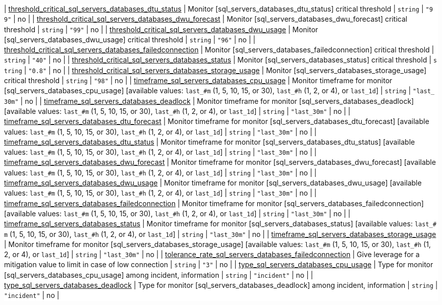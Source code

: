 | <a name="input_threshold_critical_sql_servers_databases_dtu_status"></a> [threshold\_critical\_sql\_servers\_databases\_dtu\_status](#input\_threshold\_critical\_sql\_servers\_databases\_dtu\_status) | Monitor [sql\_servers\_databases\_dtu\_status] critical threshold | `string` | `"99"` | no |
| <a name="input_threshold_critical_sql_servers_databases_dwu_forecast"></a> [threshold\_critical\_sql\_servers\_databases\_dwu\_forecast](#input\_threshold\_critical\_sql\_servers\_databases\_dwu\_forecast) | Monitor [sql\_servers\_databases\_dwu\_forecast] critical threshold | `string` | `"99"` | no |
| <a name="input_threshold_critical_sql_servers_databases_dwu_usage"></a> [threshold\_critical\_sql\_servers\_databases\_dwu\_usage](#input\_threshold\_critical\_sql\_servers\_databases\_dwu\_usage) | Monitor [sql\_servers\_databases\_dwu\_usage] critical threshold | `string` | `"96"` | no |
| <a name="input_threshold_critical_sql_servers_databases_failedconnection"></a> [threshold\_critical\_sql\_servers\_databases\_failedconnection](#input\_threshold\_critical\_sql\_servers\_databases\_failedconnection) | Monitor [sql\_servers\_databases\_failedconnection] critical threshold | `string` | `"40"` | no |
| <a name="input_threshold_critical_sql_servers_databases_status"></a> [threshold\_critical\_sql\_servers\_databases\_status](#input\_threshold\_critical\_sql\_servers\_databases\_status) | Monitor [sql\_servers\_databases\_status] critical threshold | `string` | `"0.8"` | no |
| <a name="input_threshold_critical_sql_servers_databases_storage_usage"></a> [threshold\_critical\_sql\_servers\_databases\_storage\_usage](#input\_threshold\_critical\_sql\_servers\_databases\_storage\_usage) | Monitor [sql\_servers\_databases\_storage\_usage] critical threshold | `string` | `"98"` | no |
| <a name="input_timeframe_sql_servers_databases_cpu_usage"></a> [timeframe\_sql\_servers\_databases\_cpu\_usage](#input\_timeframe\_sql\_servers\_databases\_cpu\_usage) | Monitor timeframe for monitor [sql\_servers\_databases\_cpu\_usage] [available values: `last_#m` (1, 5, 10, 15, or 30), `last_#h` (1, 2, or 4), or `last_1d`] | `string` | `"last_30m"` | no |
| <a name="input_timeframe_sql_servers_databases_deadlock"></a> [timeframe\_sql\_servers\_databases\_deadlock](#input\_timeframe\_sql\_servers\_databases\_deadlock) | Monitor timeframe for monitor [sql\_servers\_databases\_deadlock] [available values: `last_#m` (1, 5, 10, 15, or 30), `last_#h` (1, 2, or 4), or `last_1d`] | `string` | `"last_30m"` | no |
| <a name="input_timeframe_sql_servers_databases_dtu_forecast"></a> [timeframe\_sql\_servers\_databases\_dtu\_forecast](#input\_timeframe\_sql\_servers\_databases\_dtu\_forecast) | Monitor timeframe for monitor [sql\_servers\_databases\_dtu\_forecast] [available values: `last_#m` (1, 5, 10, 15, or 30), `last_#h` (1, 2, or 4), or `last_1d`] | `string` | `"last_30m"` | no |
| <a name="input_timeframe_sql_servers_databases_dtu_status"></a> [timeframe\_sql\_servers\_databases\_dtu\_status](#input\_timeframe\_sql\_servers\_databases\_dtu\_status) | Monitor timeframe for monitor [sql\_servers\_databases\_dtu\_status] [available values: `last_#m` (1, 5, 10, 15, or 30), `last_#h` (1, 2, or 4), or `last_1d`] | `string` | `"last_30m"` | no |
| <a name="input_timeframe_sql_servers_databases_dwu_forecast"></a> [timeframe\_sql\_servers\_databases\_dwu\_forecast](#input\_timeframe\_sql\_servers\_databases\_dwu\_forecast) | Monitor timeframe for monitor [sql\_servers\_databases\_dwu\_forecast] [available values: `last_#m` (1, 5, 10, 15, or 30), `last_#h` (1, 2, or 4), or `last_1d`] | `string` | `"last_30m"` | no |
| <a name="input_timeframe_sql_servers_databases_dwu_usage"></a> [timeframe\_sql\_servers\_databases\_dwu\_usage](#input\_timeframe\_sql\_servers\_databases\_dwu\_usage) | Monitor timeframe for monitor [sql\_servers\_databases\_dwu\_usage] [available values: `last_#m` (1, 5, 10, 15, or 30), `last_#h` (1, 2, or 4), or `last_1d`] | `string` | `"last_30m"` | no |
| <a name="input_timeframe_sql_servers_databases_failedconnection"></a> [timeframe\_sql\_servers\_databases\_failedconnection](#input\_timeframe\_sql\_servers\_databases\_failedconnection) | Monitor timeframe for monitor [sql\_servers\_databases\_failedconnection] [available values: `last_#m` (1, 5, 10, 15, or 30), `last_#h` (1, 2, or 4), or `last_1d`] | `string` | `"last_30m"` | no |
| <a name="input_timeframe_sql_servers_databases_status"></a> [timeframe\_sql\_servers\_databases\_status](#input\_timeframe\_sql\_servers\_databases\_status) | Monitor timeframe for monitor [sql\_servers\_databases\_status] [available values: `last_#m` (1, 5, 10, 15, or 30), `last_#h` (1, 2, or 4), or `last_1d`] | `string` | `"last_30m"` | no |
| <a name="input_timeframe_sql_servers_databases_storage_usage"></a> [timeframe\_sql\_servers\_databases\_storage\_usage](#input\_timeframe\_sql\_servers\_databases\_storage\_usage) | Monitor timeframe for monitor [sql\_servers\_databases\_storage\_usage] [available values: `last_#m` (1, 5, 10, 15, or 30), `last_#h` (1, 2, or 4), or `last_1d`] | `string` | `"last_30m"` | no |
| <a name="input_tolerance_rate_sql_servers_databases_failedconnection"></a> [tolerance\_rate\_sql\_servers\_databases\_failedconnection](#input\_tolerance\_rate\_sql\_servers\_databases\_failedconnection) | Give leverage for a mitigation value to limit in case of low connection | `string` | `"3"` | no |
| <a name="input_type_sql_servers_databases_cpu_usage"></a> [type\_sql\_servers\_databases\_cpu\_usage](#input\_type\_sql\_servers\_databases\_cpu\_usage) | Type for monitor [sql\_servers\_databases\_cpu\_usage] among incident, information | `string` | `"incident"` | no |
| <a name="input_type_sql_servers_databases_deadlock"></a> [type\_sql\_servers\_databases\_deadlock](#input\_type\_sql\_servers\_databases\_deadlock) | Type for monitor [sql\_servers\_databases\_deadlock] among incident, information | `string` | `"incident"` | no |